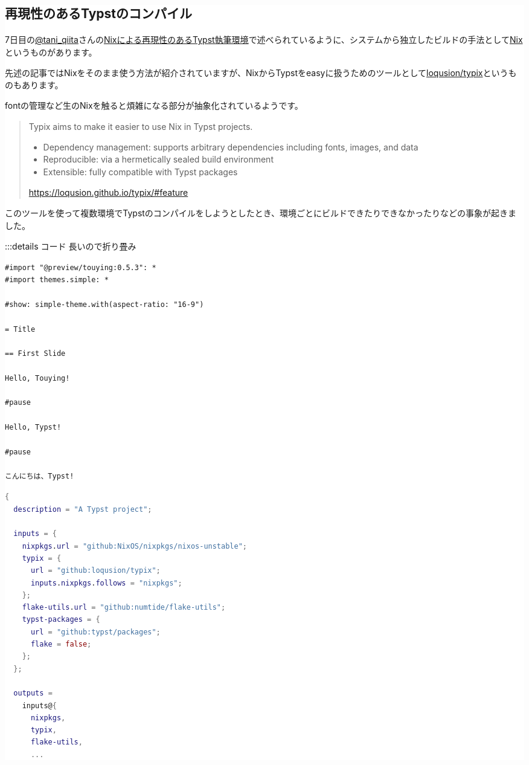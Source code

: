 ## 再現性のあるTypstのコンパイル

7日目の[@tani_qiita](https://qiita.com/tani_qiita)さんの[Nixによる再現性のあるTypst執筆環境](https://scrapbox.io/tani-note/Nix%E3%81%AB%E3%82%88%E3%82%8B%E5%86%8D%E7%8F%BE%E6%80%A7%E3%81%AE%E3%81%82%E3%82%8BTypst%E5%9F%B7%E7%AD%86%E7%92%B0%E5%A2%83)で述べられているように、システムから独立したビルドの手法として[Nix](https://nixos.org/)というものがあります。

先述の記事ではNixをそのまま使う方法が紹介されていますが、NixからTypstをeasyに扱うためのツールとして[loqusion/typix](https://github.com/loqusion/typix)というものもあります。

fontの管理など生のNixを触ると煩雑になる部分が抽象化されているようです。

> Typix aims to make it easier to use Nix in Typst projects.
>
> - Dependency management: supports arbitrary dependencies including fonts, images, and data
> - Reproducible: via a hermetically sealed build environment
> - Extensible: fully compatible with Typst packages
>
> https://loqusion.github.io/typix/#feature

このツールを使って複数環境でTypstのコンパイルをしようとしたとき、環境ごとにビルドできたりできなかったりなどの事象が起きました。

:::details コード 長いので折り畳み
```typst
#import "@preview/touying:0.5.3": *
#import themes.simple: *

#show: simple-theme.with(aspect-ratio: "16-9")

= Title

== First Slide

Hello, Touying!

#pause

Hello, Typst!

#pause

こんにちは、Typst!
```

```nix
{
  description = "A Typst project";

  inputs = {
    nixpkgs.url = "github:NixOS/nixpkgs/nixos-unstable";
    typix = {
      url = "github:loqusion/typix";
      inputs.nixpkgs.follows = "nixpkgs";
    };
    flake-utils.url = "github:numtide/flake-utils";
    typst-packages = {
      url = "github:typst/packages";
      flake = false;
    };
  };

  outputs =
    inputs@{
      nixpkgs,
      typix,
      flake-utils,
      ...
```